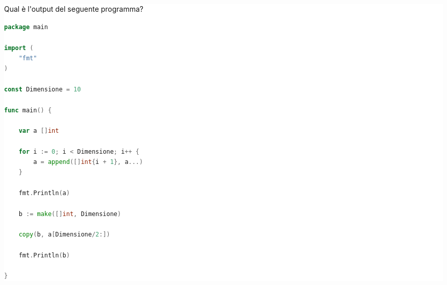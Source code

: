 Qual è l'output del seguente programma?

```go
package main

import (
	"fmt"
)

const Dimensione = 10

func main() {

	var a []int

	for i := 0; i < Dimensione; i++ {
		a = append([]int{i + 1}, a...)
	}

	fmt.Println(a)

	b := make([]int, Dimensione)

	copy(b, a[Dimensione/2:])

	fmt.Println(b)

}
```
